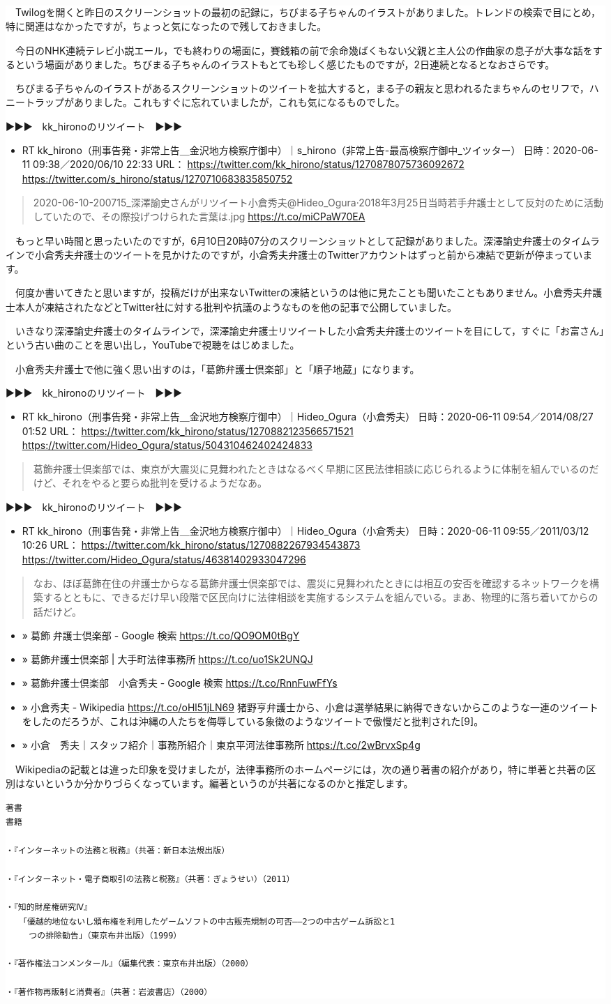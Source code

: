　Twilogを開くと昨日のスクリーンショットの最初の記録に，ちびまる子ちゃんのイラストがありました。トレンドの検索で目にとめ，特に関連はなかったですが，ちょっと気になったので残しておきました。

　今日のNHK連続テレビ小説エール，でも終わりの場面に，賽銭箱の前で余命幾ばくもない父親と主人公の作曲家の息子が大事な話をするという場面がありました。ちびまる子ちゃんのイラストもとても珍しく感じたものですが，2日連続となるとなおさらです。

　ちびまる子ちゃんのイラストがあるスクリーンショットのツイートを拡大すると，まる子の親友と思われるたまちゃんのセリフで，ハニートラップがありました。これもすぐに忘れていましたが，これも気になるものでした。

▶▶▶　kk_hironoのリツイート　▶▶▶  

- RT kk_hirono（刑事告発・非常上告＿金沢地方検察庁御中）｜s_hirono（非常上告-最高検察庁御中_ツイッター） 日時：2020-06-11 09:38／2020/06/10 22:33 URL： https://twitter.com/kk_hirono/status/1270878075736092672 https://twitter.com/s_hirono/status/1270710683835850752  

> 2020-06-10-200715_深澤諭史さんがリツイート小倉秀夫@Hideo_Ogura·2018年3月25日当時若手弁護士として反対のために活動していたので、その際投げつけられた言葉は.jpg https://t.co/miCPaW70EA  

　もっと早い時間と思ったいたのですが，6月10日20時07分のスクリーンショットとして記録がありました。深澤諭史弁護士のタイムラインで小倉秀夫弁護士のツイートを見かけたのですが，小倉秀夫弁護士のTwitterアカウントはずっと前から凍結で更新が停まっています。

　何度か書いてきたと思いますが，投稿だけが出来ないTwitterの凍結というのは他に見たことも聞いたこともありません。小倉秀夫弁護士本人が凍結されたなどとTwitter社に対する批判や抗議のようなものを他の記事で公開していました。

　いきなり深澤諭史弁護士のタイムラインで，深澤諭史弁護士リツイートした小倉秀夫弁護士のツイートを目にして，すぐに「お富さん」という古い曲のことを思い出し，YouTubeで視聴をはじめました。

　小倉秀夫弁護士で他に強く思い出すのは，「葛飾弁護士倶楽部」と「順子地蔵」になります。

▶▶▶　kk_hironoのリツイート　▶▶▶  

- RT kk_hirono（刑事告発・非常上告＿金沢地方検察庁御中）｜Hideo_Ogura（小倉秀夫） 日時：2020-06-11 09:54／2014/08/27 01:52 URL： https://twitter.com/kk_hirono/status/1270882123566571521 https://twitter.com/Hideo_Ogura/status/504310462402424833  

> 葛飾弁護士倶楽部では、東京が大震災に見舞われたときはなるべく早期に区民法律相談に応じられるように体制を組んでいるのだけど、それをやると要らぬ批判を受けるようだなあ。  

▶▶▶　kk_hironoのリツイート　▶▶▶  

- RT kk_hirono（刑事告発・非常上告＿金沢地方検察庁御中）｜Hideo_Ogura（小倉秀夫） 日時：2020-06-11 09:55／2011/03/12 10:26 URL： https://twitter.com/kk_hirono/status/1270882267934543873 https://twitter.com/Hideo_Ogura/status/46381402933047296  

> なお、ほぼ葛飾在住の弁護士からなる葛飾弁護士倶楽部では、震災に見舞われたときには相互の安否を確認するネットワークを構築するとともに、できるだけ早い段階で区民向けに法律相談を実施するシステムを組んでいる。まあ、物理的に落ち着いてからの話だけど。  

 - » 葛飾 弁護士倶楽部 - Google 検索 https://t.co/QO9OM0tBgY

 - » 葛飾弁護士倶楽部 | 大手町法律事務所 https://t.co/uo1Sk2UNQJ

 - » 葛飾弁護士倶楽部　小倉秀夫 - Google 検索 https://t.co/RnnFuwFfYs

 - » 小倉秀夫 - Wikipedia https://t.co/oHl51jLN69 猪野亨弁護士から、小倉は選挙結果に納得できないからこのような一連のツイートをしたのだろうが、これは沖縄の人たちを侮辱している象徴のようなツイートで傲慢だと批判された[9]。

 - » 小倉　秀夫｜スタッフ紹介｜事務所紹介｜東京平河法律事務所 https://t.co/2wBrvxSp4g

　Wikipediaの記載とは違った印象を受けましたが，法律事務所のホームページには，次の通り著書の紹介があり，特に単著と共著の区別はないというか分かりづらくなっています。編著というのが共著になるのかと推定します。

```
著書
書籍

・『インターネットの法務と税務』（共著：新日本法規出版）

・『インターネット・電子商取引の法務と税務』（共著：ぎょうせい）（2011）

・『知的財産権研究Ⅳ』　
　 「優越的地位ないし頒布権を利用したゲームソフトの中古販売規制の可否――2つの中古ゲーム訴訟と1
  　 つの排除勧告」（東京布井出版）（1999）

・『著作権法コンメンタール』（編集代表：東京布井出版）（2000）

・『著作物再販制と消費者』（共著：岩波書店）（2000）

```